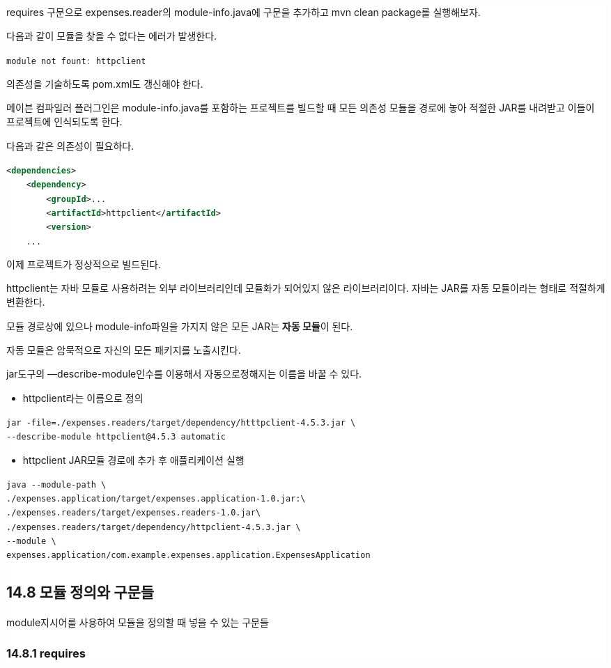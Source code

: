 requires 구문으로 expenses.reader의 module-info.java에 구문을 추가하고 mvn clean package를 실행해보자.

다음과 같이 모듈을 찾을 수 없다는 에러가 발생한다.

```java
module not fount: httpclient
```

의존성을 기술하도록 pom.xml도 갱신해야 한다.

메이븐 컴파일러 플러그인은 module-info.java를 포함하는 프로젝트를 빌드할 때 모든 의존성 모듈을 경로에 놓아 적절한 JAR를 내려받고 이들이 프로젝트에 인식되도록 한다.

다음과 같은 의존성이 필요하다.

```xml
<dependencies>
	<dependency>
		<groupId>...
		<artifactId>httpclient</artifactId>
		<version>
	...
```

이제 프로젝트가 정상적으로 빌드된다.

httpclient는 자바 모듈로 사용하려는 외부 라이브러리인데 모듈화가 되어있지 않은 라이브러리이다.
자바는 JAR를 자동 모듈이라는 형태로 적절하게 변환한다.

모듈 경로상에 있으나 module-info파일을 가지지 않은 모든 JAR는 **자동 모듈**이 된다.

자동 모듈은 암묵적으로 자신의 모든 패키지를 노출시킨다.

jar도구의 —describe-module인수를 이용해서 자동으로정해지는 이름을 바꿀 수 있다.

- httpclient라는 이름으로 정의

```xml
jar -file=./expenses.readers/target/dependency/htttpclient-4.5.3.jar \
--describe-module httpclient@4.5.3 automatic
```

- httpclient JAR모듈 경로에 추가 후 애플리케이션 실행

```xml
java --module-path \
./expenses.application/target/expenses.application-1.0.jar:\
./expenses.readers/target/expenses.readers-1.0.jar\
./expenses.readers/target/dependency/httpclient-4.5.3.jar \
--module \
expenses.application/com.example.expenses.application.ExpensesApplication
```

## 14.8 모듈 정의와 구문들

module지시어를 사용하여 모듈을 정의할 때 넣을 수 있는 구문들

### 14.8.1 requires
